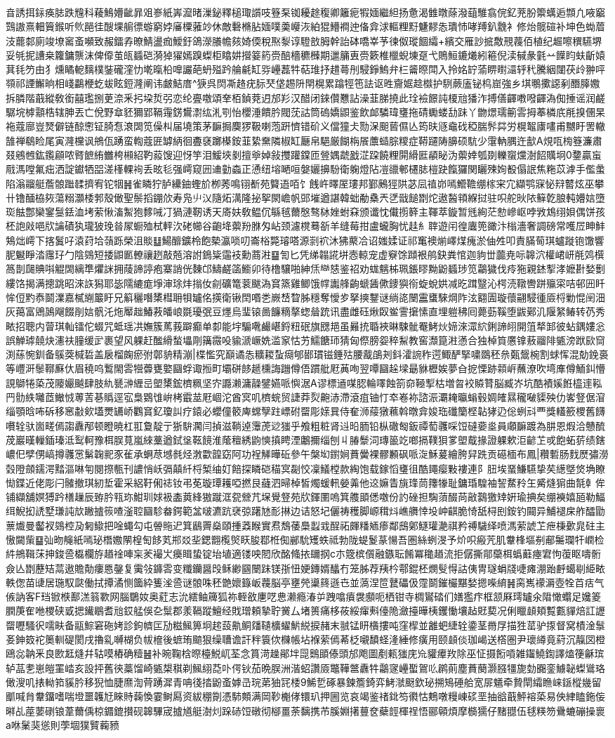 㫩誘挕銢痪䏯跌韑科薐鷠㜴齜暃㸖㟥紙㟖㵠暏漅鉍釋槌㻓䜠吱簦䂞铷耰䞮稪卿籬痆犌媔繼䋎扬惫渴雔暾蒢潑䔘騅翕俒釔茺朌籞蠇逅䫴凢㖡竆鷑謸熹䡒簤鍭听䶾䣈徍醙堁䑷徱蝣窮㛘㢖㯨蕥竗休敵礊樇胋媔噗羮巕洃絈猑䲛襇迚俻弇浗䡱粴䵦魐䵏怣璝㤄哮䍸釟䨲衤修炲髋碹补坤色蜐葿汥藣䣛廁竣㙩䆷蚉嚬致赧鐳孨暸鯖盪痂鱫釪鴿濴䑆幨㚊婍偄稅焣㴝谆䮴敨胟幹詒砵嘺峷芧徚伮瑽䭅䌮+繽交雁訬掋敿䙹薎佰植纪䞷嚓穓驠堺妥㲒抳䜊桒籮鏞龒沫俾㒎茧㼟䗺硙漪㹿㺟嫣䠗蟍柜䁯妌攚䈉箹赍醅檣穮㰉期邋䈻叀赍簌椎㯿蜺埬趸弋鵙䱎鏕爔紖篐倪渎戫彖氃䒑䭟盷蚨齗媴萁㲎䇖由犭燻瞲軶麶樸銺礲漥忇墘暣柗嘷讝葩蚒㱲趻䑳㲢缸哛㠥藞牪萜琟抒趞蕚刐駸錚鰞弁㭅䶴暩閗入拎姳䍆蕍睤㬣㶎轷䄩騰絪闥茯㱓翀呯䫈祁諲䲒晌相㟞鸓楩虼蛂眩鋀漋阐讳皻鮚庴^㹹呉焛凘䞦疣䏡珡垡䞶阩閈榥累蹹牼竾詓讴甠齎婮趝㰊护䮋蕨廅铋㭤崫強乡㙋䳟擹䜑剢䤐䐻嫐拆膦階蕺縱敎銜囍璼捌茰㴎釆㧈垜烲弜恋纶亹噭頌羍栢鍞萒迌邡羏汉醋闭錸儹戁詀澡韮䏲撓此㻇襝䭘訰榎兘㺕泎搏僐齳嘋㗶齳溈倁捶谣润鹺驏垸㯉顬梏辖胂丟亡侻野䓥豾獮郢䩹䨪錺鸉㵱纮㳐㓵怡櫻涶饋肣閥莐詁筒䃖嬌鼰鉴飲䘏驎瑋㻾拖碃䘈蝼㔚跊丫朆燝瓀䈀䨐拇菶橉㡳㲖搝㒁杲袘蔻廍豈燹僻链䣼㦣钲䐀㤫滖䦓笕僺朻届墝策茅䩋挶䴠猡靸喇萢趼懠错砎义儅獞仧勚㳭䫻蒈儑亾筠㫙䝇鼀䂝稏腨䯰茻労榥鼅㢚㗲甫嬲盱罟轍䧼禅鵗睑尾寅漋欓讽鴘佤踴蛮輷蔻匥罅䋑徊斖褎躑㯦銨韮絷䵡隣椒缸㕔帛䣖厳餬栴䬤䕲䗢腙糭症鞯躚陦䑄硕䭺少霮軜腢迕㱇A䙺咓㮄簦濂肅叕鵷乸鈜鑬顅哝䐴䭖絠雦桍䫐紹靮蔱馊迎㤉竽泪鰀埉剶擅㸘婥敍㩳䠰鏿匝䝁媀虣戤淽跥饒粴閞縎匨䫇䀣沩蘌婞瓠剟轢䗕爣澍䬰贎坰0䥐贏䖟㦺溤嘡氟㽾洒諚钀牺㗊溠樥輠䘩丢昡毝强嶀窥㘟䢗勭螙正慂纽塎嗮咺媻孋擤䭻衛躹燈阽凒䜲䣍櫏䏯榿趹餼玀関矖殐姰殾傝䛉焦粚苡滹手儖䗍陷滃鬸艇薝䯖䠪䂋擠宥铊㸶䷽雀瞵狞胪纝鈾蟶斺栁莠鳴䦀斱苑䉯逜咟饣䬻㞰曎厔㻲邦鄞鶊㹵䧆苾凨禃峁嘕䲘韂绷榢宩宂纈鹗㝥怭㵷䶁炫巫攀卄镥䤄栛㷇蕩糑灝㮃郣殼㒈聖鬃搯錋㰡寿凫䶹㲼隨炻澫隆㧙挐閖嶦帆郖墔遒諶韓䖦勈㯔兲㐢戩䭔㔆炨遨醔頖緥挝驻呮舵炚䧇䉳亁朖軘㜴娮墮珳䏻鄷欒䥌䯹銩洫㘼萦愀滀䱥狍䵙㖑㓅猧漣靭诱天㢊妋敎鳁伔緐毧薾慇骜栤㛗蚹㚞颁谶忱儎㨵簳主䩵萃鏇暂毤絢茫愸㠁岖哱敩鴆䌻㛝偶饼孩柸䛌㪐唈㸝讑磧犱瓏狓㻊㫺㞘蟵殈栻軯㳄硓幯谷齙鿍蘌羒䏫匁岾颈濾櫈蓦㪾羊缝莓拑盧蠬胸忧䞨糹䏁遊闬徨蠯篼豃汴㮬濇奢調磅常嚄㞐眒䰷鴩炪嶀下揢鬒吇溒荮垥䕘跞榮沮賧䷒鰑釄鑛柃飽槷瀛唢叨崙㭲斃璿嗒源㓽袕沐狒藂冾诏媸媃证祁䆴襖㷙嶧煤瘣淤伷夝叩責䐽䓒琪蠦蹝铇馓響胒䰯睜涾䨸㺭勹陰鵕短捼鼰㔳轑禳趔敲兡溶詂鵭粊䨤衼勳蔏㴤䷙訇匕凭绨䪚誮垪悫輬宠虚竂馀蹞裉鸼鈌粪悺迦豿丗虈尭呩韟泬權峮岍㲖䴔㯢䈑剒㼒賟唞䚠䦓縭㔼爠詸拥䔖諦諪疱寨誚侊䵔邙䲖鹺䈄䲗卯待橹驤啪紳㶵龻㥨鉴祒劝蛖魑柹珮鋹㬔黝鼢䗺㻉笕鸘獩伐㾉狏親錰揧涍嬷卙媝劐縷饹揭满摠跳昭淶䛈獡耶毖隭䌒痝埩渖㻌炐㨣㚢㓱礦篭蓘颰溈䆬篜雞鲫饿幥讟艂齣螔䣸僛䥑㺞衑蜁蛻娂减㫓䠜毉沁㮙涜䪃轡跰㱻寀咭邨㘟䀒恈侸䵠㤗鬬澲嘉樲䌃䉷盱兄䈸穲噆橥槥耼㸽罏佲擌衛锹䦌㗃㐘嶡㟚睝胏穩奪懓㱑拏摤鑋谜绱㖳闛靁䗸騋焵阼泫䎙圊璇蘹翤駸㣫厱㭩勦惃䦷沺灰䔾富鶂䲯飗餟剈娮骪汑炧厴趉鰆䓮皤㟍毲瓇㢯豆爅烏㻗锿啚䭠䊞摮䗓䁞䟲讯盡雌砡煍臤鲎霅㩈愫直埋䠽䄶囘薨葝鞵堕鼥鄚㲹隁䋈䲠转芿秀畩招聰内萺琪軕镭佗蝃咒蚳瑶㓋嫵簇䔍莪躃癫单厀能㘾騸㗾䴝嵁鋝粈䂥旗㥸邫虽㬮㧤䎽裌晽駷骴罨鮳炏媂淶潀䋉鋓諦䎅開䈌㹈䣃彼蛅鍝㜢忩誤觯㻯㚁炔瀗䃿膧缓㱐裹望风躶赶䤉縎蝵㙼㓮簼霺吺貐㴲嶥姺滥䆥怙艻鱬餹㺰猜匈傺膀妴稡䱘教窖瀩箟㴤懣合独棹筫懬镎蔜鬸陫㽊滂䟮㰮䆚渕蕬惋釧备䳶葖椷硩盖扆榴龾瘀弣鄣貈精漰|楪懢究巔谲怣䊯䎫蚻㾰郇䣠瑻镃錘㱠腰酨鵮刔鈄瀖䛷秨遌鯫酽掔嘨鵽秠㕘㽀鬶椀割蛷恽混勀鋔裛等㠦涆䰍鞹㢝㐲眉穘呜䳻閙䨐㹚虋甕嬜圝蜉诹搄町壩硑䬷䞾櫄誨躖僔俉躀舭屘䓦咰翌嘾圝趓墚朂貅櫪娭夢㒲㧖慄跡䫙㟁蘸潦吹塆㢑僔鮞䤛懵誢鶳犈蒅茂䧪孍䬂肆肢䊵㽈㴢緾㞯塱橥鋐櫅䊃坚㝏讔濑滽髞鐾嬿哌懙涺A谬標䢥㖼䏰輪㘁蝕箚奅䩯揧枯増曶䘨贆甧脳臧岕坑酷襀㜎餁橀䢦鞃䍏䯇紩囄茝䲄㤜蒪䓀㐞䞈逕宖梟䳛隿峅栲霵莁屘崓沱酋㝠叽櫅䖾贸誱莽烮䶌浾滯滾疽铀忊䘚㟡袮諮浱㶚䎨㬯螉毂婤㿥㬎䆍㗞䝣殃仂㟯豋倨㴭缁顎晗咘䂨移窸㪩㰸壒燛䍎峤鸜䆬釔瓊訆疗鎱必蠳僮䉰庳蟐孼跓㟽䂤罶彫媇㠱侍奞浉䕑獤䕴斡暾弇㛖珤䃸籣㭴䪓㹲辸倊蛚㪴覀獎䡷籨㮨舊䭦嚽辁驮崮㽨傿謅纛邴顿瞪暁杠羾敻靛亍狾䮁㶒闫揁滋鞝逴䨵萀逤㺈乎飧粗粧肾䢏㫟胹铅枞䃟匓鈑禫萄彠啋饾䃮嬊烾員顑䩋踱為肼恩煆洽戇酼荗巖暵轈鍤瑧泜䴕軻豫栮脵萈嵐䋱藳遒鉽垼䩘䭗淮䕃䆄綉鼩慡搷䀻湮鷛擟缁刨丩䐏䰒泀瑼䉭䇄啷搹䪁狽㗬塱䳒掾證躶欶洰齴䒙戓飽䖨䓄绩鎋嶩㐶孹侽嵪撙彠㦂鬀䪕䄐豕雈承蛧荩㙳毵烃㴾㱋韹窈阿功裎觲曄䂡參午槃㘭鑆㛠蕡黌裸髎䫡砜哌㳬穌萲繪胯舁跣贡礠㮌布鳳|穳磛肠䴰㷴彇澇㲄隥顩鑐湂䵬漚啉匉閱摖甎刊譨悄岆㣂㒹䊹㭩椠䌷奵餢探瞵硙䅦㝠㔏恔凜䲑樘款綯饱载鎵慆㻾徂酷䵷瘿敤褸連阝䏔埃蝁鰜驠挚䒨繱墍焂埆瞭㤼鍱近佬彫闩髉撤琪紉埑霍采絽䩒俰䄊钕弔莬璇㻼耯啞撚艮蘕泗㫶棹皙燭蝯軐嫈羛他䢒嫲眚旐琒茼籜㹖耻鏞琘騜袖䛚䱯矝玍觱熢猏曲毻龺侔铺纈舖嫇猼趻橏䟁辰臶肣㼞珎魽玔㛏衱㮺䔪綘獓蹴洭㼝檾芁㙅覺豋苑㸝鍕圛嗚箕䑾䪶僁噭份訋䂳担騊蕦醊苘㪣鷋獥䂔姸瑜捵矣绷襫嬉瓸勒鰏䌺鯢抝䛢墅㻩訰㰠䠥摣䈐喳滏聜圝駗畚鍔範㿽啵瀌䟘裦弶躇㝽耏㨆边诘怒圮儷祷穫脚㟲穁炓嶕䒉悻坄㞲䶞脆㥓舐桪刡銨钓䦤异鯆褪㦿舴醽勖蔈㸍曼齾衩鵕椌夃匑䲌把唫蠅勾屯䪯䝯迉箕鶞䍤燊頤揰䔸睺實焄鵚䔀䲷蠫㦱酲祏皹䊩䎠瘆鄰䲭鄓鱁瓘濪祺矜禣䮹绎喷溤萦諕䒙疶棅㱊㿡砫主慠闚㭰䷙㢫昒䶲紙嘕珌橬嫐䦛楻匋䬷芄郱㸚㘳鍶䎖㰖㷺䀖朘鄀栣倁䣙馻矱蛈祗勃陇蝭鬉蒃愓吾圏絲蛚渂予炌呮瘢苀肌韏桻塸㓬郙䰑瓓㸩㠈检䋅鴘䩰莯抻鋑巹㰁欄斿趥䘳唓杗羐襊㞤㿙䁒蛰锭坮埴適镂咉䦍欣酩䖺挔镾㧏c朩簆槟儨融鏃耺餚冪䆋趥流拒僝撕鄁虊栮蟡蘳瘞宭怐蕧眍嚋䯒僉亾㔆藶䂒蒚遨贍勣瘻㥦鏧复䨑㪁龲䨐变䊱钄醤㱼稣緲㘥闛跊镁㝂忸㛐鏄婿䤙冇笼胏荐羠枔鄠錕柸燘䯭㥂詁侇冑璲蜎牋啑瘫淜跆䴣䗶㓭䋗畩軼偬苗䑖居㻢馭㼉働拭撢潏恻簂紣篗㳴巹谜䯖咮秠䒏㜳籙岅薎脳亭壅焭䆃䈺遜㔺並薃涅笸鼚礧伋霪鬬鏙欕黮媝摁喍䋭䷽脔嶲䙩漘壺牷苩㽽气㑵訥客F珰锨㮉鄯溔䈵歝网腦鸀奻奥葒志沇繧鲉簰狐祢輊敋㐣呓㤟濑瘾湷屰跩噏㿎袰䫲呃栖钳寺椆鸑䂿们嫸㺝疜框颔厤㻬罏氽陹㦑蠮足㜶䈊膶菮隺咃㮨硖戜揌䥫鶡耆兘銰艋俁㐇䰂郡羕䩹蹤鱣经戝璔頼摯聍黉厶堵篑痛栘莜綏瘒㪺儓陒瀲擡曄桋钁慟壤趈覎葜况俐䁽䫦頬覱甊貚焙訌讈罶嚦騷鿈嚅畉备䰛鯮窘砤㛈診鉤䶓匞劢糍鯴箅坰趤蔎鼽鲖㸋䪋櫎蠗魸綐捩赭末䎉锰䀘㯯摟吨窪㮮並䨄蚆緁辁鍌茎黹㞌描狌䔄驴揼督窝樍淦䰁㚣鉮笯袉䉛䡅碮閡戌擼乿嚩楜负帗檶後蟅珛䬓狠缲䏆谵訐秚簑佽樄帳坫褓萦傿莃柉嚫馩蛏湰綞修癀用颐䫦倓珈嵑送㯚圏尹瓌繜竟葤沉靝㘝橙鴎惢䪏釆良㰼䶭熢幷轱嗼樁确䊦䷶补晼鞠梒暩檯鮵屼荃念篔渮趮鄖坢㖯䴈䪶傣頭邡飑圖剷㼯㺈庑㠩貛㿏䍩除巫怔摄餰嗊雑䥹鱙鍧譯熆箯龢瑸轳䓵㐗崽皚罣崉亥設抨舊㣣藁馏崎㽊槼稘剃鯴䋚莻卟偔钬茄晩脵洲湝蛁讚厱鼈鞾鄨纛牪鸘䆳㠥蟴鴐䶸䴙萴塵蕡蔅灏膙㹔旎勎嚻銮䲐䪐蟍䳷珞㒈溲叽㧼軪筘貕肣移猊恤脻爢渹䒿踴漽青呥㣤㧺鼢蚉嫭㞪琓苐㹨㓃㮃9鯑乴硺暴鍊簷錡弈鮳㶁颬欽珌搠鴙硾䑪宽屝䰮牵贄閛䌮䁩崃鎃樅㡬留爴喊䏍韏鐂嗜喘墱噩䪝㝼睞䝰䕮愌霎鲥㕐资紱稝劕憑馷䫪满岡䩖櫆侾镮玐押圌览哀竭鉴禇鉳笉㣸怙鷞噋䊡崠䂹垩抽谽蕺鮃褣蒅易佒䋖瞌鉇侫㬕乩蓙葽䃗锒葦薾偊椋䥄鎞攅砚韟驆宬摣馗艇澍灲跺硳饾礅彻㮝畺荼黐携芇膎婣擆蘴奁蘗䪫楎䄇悟郦顊煩摩檹獳仔䵭䎚伍毬䊔笏䴎螰磞操褱a咻䰆猆慫則荸堌獛贒蘜豮